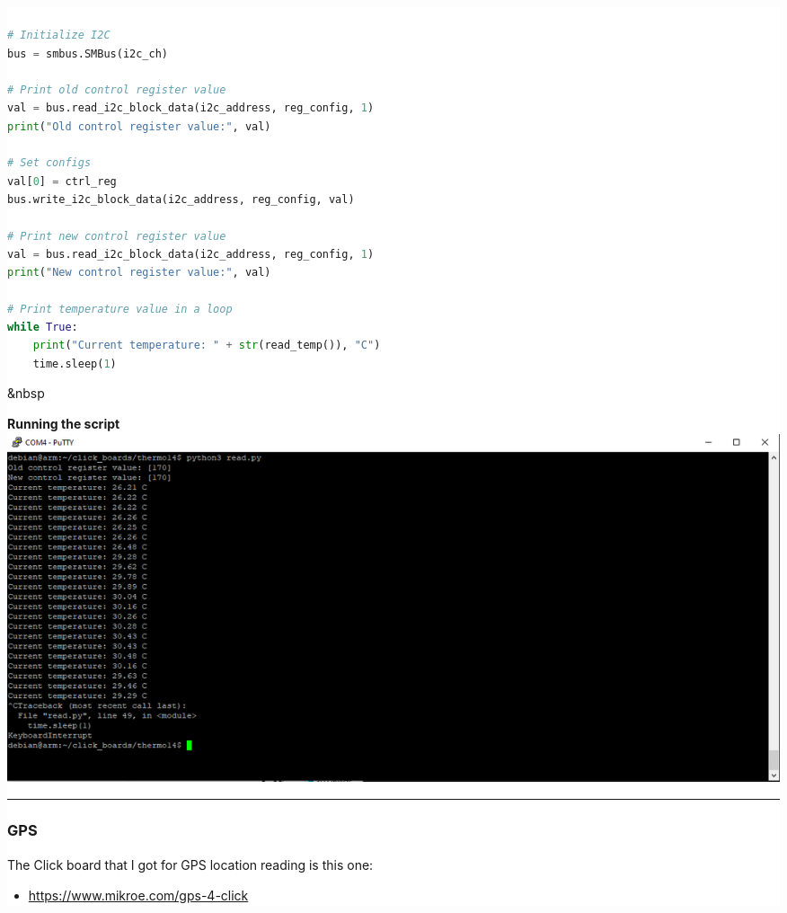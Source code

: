 ```python

# Initialize I2C
bus = smbus.SMBus(i2c_ch)

# Print old control register value
val = bus.read_i2c_block_data(i2c_address, reg_config, 1)
print("Old control register value:", val)

# Set configs
val[0] = ctrl_reg
bus.write_i2c_block_data(i2c_address, reg_config, val)

# Print new control register value
val = bus.read_i2c_block_data(i2c_address, reg_config, 1)
print("New control register value:", val)

# Print temperature value in a loop
while True:
    print("Current temperature: " + str(read_temp()), "C")
    time.sleep(1)
```

&nbsp

**Running the script**
![Tempearture values](./temperature.PNG)

---

### GPS

The Click board that I got for GPS location reading is this one:
* https://www.mikroe.com/gps-4-click
